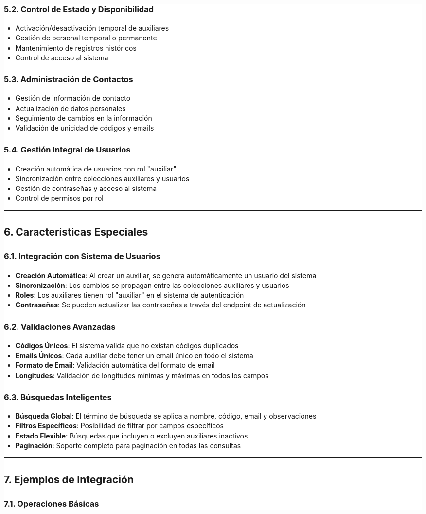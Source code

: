 ### 5.2. Control de Estado y Disponibilidad

- Activación/desactivación temporal de auxiliares
- Gestión de personal temporal o permanente
- Mantenimiento de registros históricos
- Control de acceso al sistema

### 5.3. Administración de Contactos

- Gestión de información de contacto
- Actualización de datos personales
- Seguimiento de cambios en la información
- Validación de unicidad de códigos y emails

### 5.4. Gestión Integral de Usuarios

- Creación automática de usuarios con rol "auxiliar"
- Sincronización entre colecciones auxiliares y usuarios
- Gestión de contraseñas y acceso al sistema
- Control de permisos por rol

---

## 6. Características Especiales

### 6.1. Integración con Sistema de Usuarios

- **Creación Automática**: Al crear un auxiliar, se genera automáticamente un usuario del sistema
- **Sincronización**: Los cambios se propagan entre las colecciones auxiliares y usuarios
- **Roles**: Los auxiliares tienen rol "auxiliar" en el sistema de autenticación
- **Contraseñas**: Se pueden actualizar las contraseñas a través del endpoint de actualización

### 6.2. Validaciones Avanzadas

- **Códigos Únicos**: El sistema valida que no existan códigos duplicados
- **Emails Únicos**: Cada auxiliar debe tener un email único en todo el sistema
- **Formato de Email**: Validación automática del formato de email
- **Longitudes**: Validación de longitudes mínimas y máximas en todos los campos

### 6.3. Búsquedas Inteligentes

- **Búsqueda Global**: El término de búsqueda se aplica a nombre, código, email y observaciones
- **Filtros Específicos**: Posibilidad de filtrar por campos específicos
- **Estado Flexible**: Búsquedas que incluyen o excluyen auxiliares inactivos
- **Paginación**: Soporte completo para paginación en todas las consultas

---

## 7. Ejemplos de Integración

### 7.1. Operaciones Básicas
